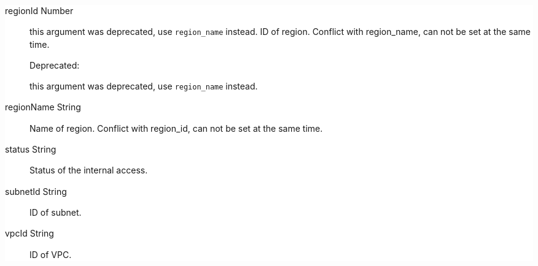 </dd><dt class="property-optional property-deprecated"
            title="Optional, Deprecated">
        <span id="state_regionid_yaml">
<a data-swiftype-name="resource-property" data-swiftype-type="text" href="#state_regionid_yaml" style="color: inherit; text-decoration: inherit;">region<wbr>Id</a>
</span>
        <span class="property-indicator"></span>
        <span class="property-type">Number</span>
    </dt>
    <dd><p>this argument was deprecated, use <code>region_name</code> instead. ID of region. Conflict with region_name, can not be set at the same time.</p>
<p class="property-message">Deprecated:<p>this argument was deprecated, use <code>region_name</code> instead.</p>
</p></dd><dt class="property-optional"
            title="Optional">
        <span id="state_regionname_yaml">
<a data-swiftype-name="resource-property" data-swiftype-type="text" href="#state_regionname_yaml" style="color: inherit; text-decoration: inherit;">region<wbr>Name</a>
</span>
        <span class="property-indicator"></span>
        <span class="property-type">String</span>
    </dt>
    <dd><p>Name of region. Conflict with region_id, can not be set at the same time.</p>
</dd><dt class="property-optional"
            title="Optional">
        <span id="state_status_yaml">
<a data-swiftype-name="resource-property" data-swiftype-type="text" href="#state_status_yaml" style="color: inherit; text-decoration: inherit;">status</a>
</span>
        <span class="property-indicator"></span>
        <span class="property-type">String</span>
    </dt>
    <dd><p>Status of the internal access.</p>
</dd><dt class="property-optional property-replacement"
            title="Optional">
        <span id="state_subnetid_yaml">
<a data-swiftype-name="resource-property" data-swiftype-type="text" href="#state_subnetid_yaml" style="color: inherit; text-decoration: inherit;">subnet<wbr>Id</a>
</span>
        <span class="property-indicator"></span>
        <span class="property-type">String</span>
    </dt>
    <dd><p>ID of subnet.</p>
</dd><dt class="property-optional property-replacement"
            title="Optional">
        <span id="state_vpcid_yaml">
<a data-swiftype-name="resource-property" data-swiftype-type="text" href="#state_vpcid_yaml" style="color: inherit; text-decoration: inherit;">vpc<wbr>Id</a>
</span>
        <span class="property-indicator"></span>
        <span class="property-type">String</span>
    </dt>
    <dd><p>ID of VPC.</p>
</dd></dl>
</pulumi-choosable>
</div>
</pulumi-choosable>
</div>

